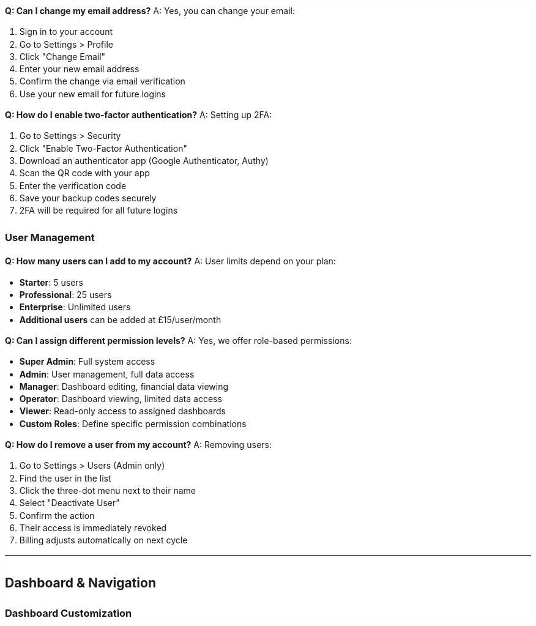 **Q: Can I change my email address?**
A: Yes, you can change your email:
1. Sign in to your account
2. Go to Settings > Profile
3. Click "Change Email"
4. Enter your new email address
5. Confirm the change via email verification
6. Use your new email for future logins

**Q: How do I enable two-factor authentication?**
A: Setting up 2FA:
1. Go to Settings > Security
2. Click "Enable Two-Factor Authentication"
3. Download an authenticator app (Google Authenticator, Authy)
4. Scan the QR code with your app
5. Enter the verification code
6. Save your backup codes securely
7. 2FA will be required for all future logins

### User Management

**Q: How many users can I add to my account?**
A: User limits depend on your plan:
- **Starter**: 5 users
- **Professional**: 25 users
- **Enterprise**: Unlimited users
- **Additional users** can be added at £15/user/month

**Q: Can I assign different permission levels?**
A: Yes, we offer role-based permissions:
- **Super Admin**: Full system access
- **Admin**: User management, full data access
- **Manager**: Dashboard editing, financial data viewing
- **Operator**: Dashboard viewing, limited data access
- **Viewer**: Read-only access to assigned dashboards
- **Custom Roles**: Define specific permission combinations

**Q: How do I remove a user from my account?**
A: Removing users:
1. Go to Settings > Users (Admin only)
2. Find the user in the list
3. Click the three-dot menu next to their name
4. Select "Deactivate User"
5. Confirm the action
6. Their access is immediately revoked
7. Billing adjusts automatically on next cycle

---

## Dashboard & Navigation

### Dashboard Customization
